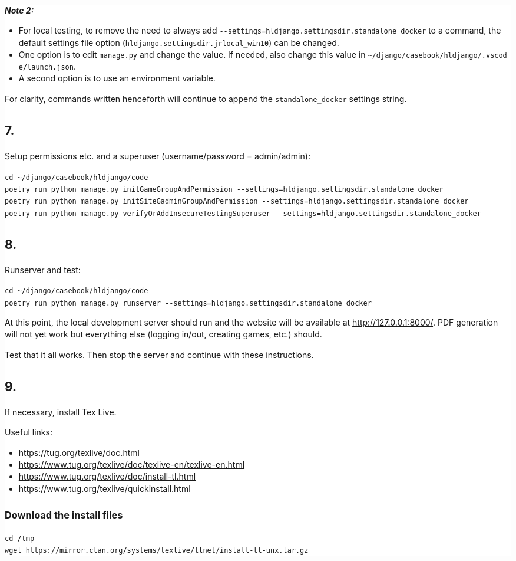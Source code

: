 __*Note 2:*__
- For local testing, to remove the need to always add `--settings=hldjango.settingsdir.standalone_docker` to a command, the default settings file option (`hldjango.settingsdir.jrlocal_win10`) can be changed.
- One option is to edit `manage.py` and change the value. If needed, also change this value in `~/django/casebook/hldjango/.vscode/launch.json`.
- A second option is to use an environment variable.

For clarity, commands written henceforth will continue to append the `standalone_docker` settings string.

## 7.
Setup permissions etc. and a superuser (username/password = admin/admin):
```
cd ~/django/casebook/hldjango/code
poetry run python manage.py initGameGroupAndPermission --settings=hldjango.settingsdir.standalone_docker
poetry run python manage.py initSiteGadminGroupAndPermission --settings=hldjango.settingsdir.standalone_docker
poetry run python manage.py verifyOrAddInsecureTestingSuperuser --settings=hldjango.settingsdir.standalone_docker

```

## 8.
Runserver and test:
```
cd ~/django/casebook/hldjango/code
poetry run python manage.py runserver --settings=hldjango.settingsdir.standalone_docker
```

At this point, the local development server should run and the website will be available at http://127.0.0.1:8000/. PDF generation will not yet work but everything else (logging in/out, creating games, etc.) should.

Test that it all works. Then stop the server and continue with these instructions.

## 9.
If necessary, install [Tex Live](https://www.tug.org/texlive).

Useful links:
- https://tug.org/texlive/doc.html
- https://www.tug.org/texlive/doc/texlive-en/texlive-en.html
- https://www.tug.org/texlive/doc/install-tl.html
- https://www.tug.org/texlive/quickinstall.html

### Download the install files
```
cd /tmp
wget https://mirror.ctan.org/systems/texlive/tlnet/install-tl-unx.tar.gz
```

